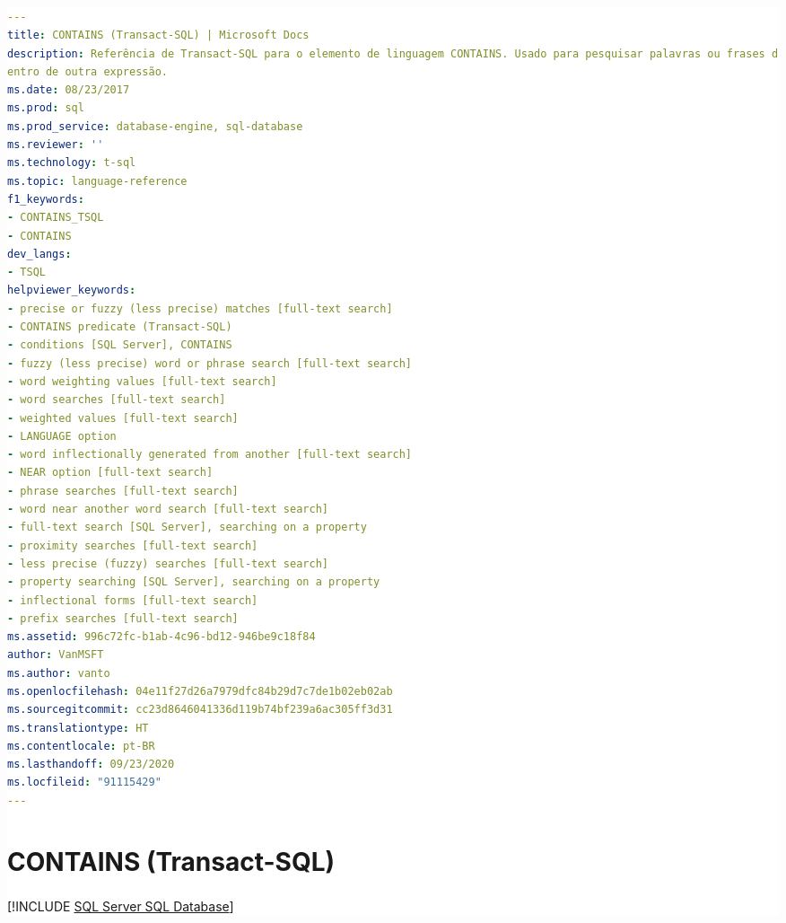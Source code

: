 ```yaml
---
title: CONTAINS (Transact-SQL) | Microsoft Docs
description: Referência de Transact-SQL para o elemento de linguagem CONTAINS. Usado para pesquisar palavras ou frases dentro de outra expressão.
ms.date: 08/23/2017
ms.prod: sql
ms.prod_service: database-engine, sql-database
ms.reviewer: ''
ms.technology: t-sql
ms.topic: language-reference
f1_keywords:
- CONTAINS_TSQL
- CONTAINS
dev_langs:
- TSQL
helpviewer_keywords:
- precise or fuzzy (less precise) matches [full-text search]
- CONTAINS predicate (Transact-SQL)
- conditions [SQL Server], CONTAINS
- fuzzy (less precise) word or phrase search [full-text search]
- word weighting values [full-text search]
- word searches [full-text search]
- weighted values [full-text search]
- LANGUAGE option
- word inflectionally generated from another [full-text search]
- NEAR option [full-text search]
- phrase searches [full-text search]
- word near another word search [full-text search]
- full-text search [SQL Server], searching on a property
- proximity searches [full-text search]
- less precise (fuzzy) searches [full-text search]
- property searching [SQL Server], searching on a property
- inflectional forms [full-text search]
- prefix searches [full-text search]
ms.assetid: 996c72fc-b1ab-4c96-bd12-946be9c18f84
author: VanMSFT
ms.author: vanto
ms.openlocfilehash: 04e11f27d26a7979dfc84b29d7c7de1b02eb02ab
ms.sourcegitcommit: cc23d8646041336d119b74bf239a6ac305ff3d31
ms.translationtype: HT
ms.contentlocale: pt-BR
ms.lasthandoff: 09/23/2020
ms.locfileid: "91115429"
---
```

# <a name="contains-transact-sql"></a>CONTAINS (Transact-SQL)

[!INCLUDE [SQL Server SQL Database](../../includes/applies-to-version/sql-asdb.md)]
